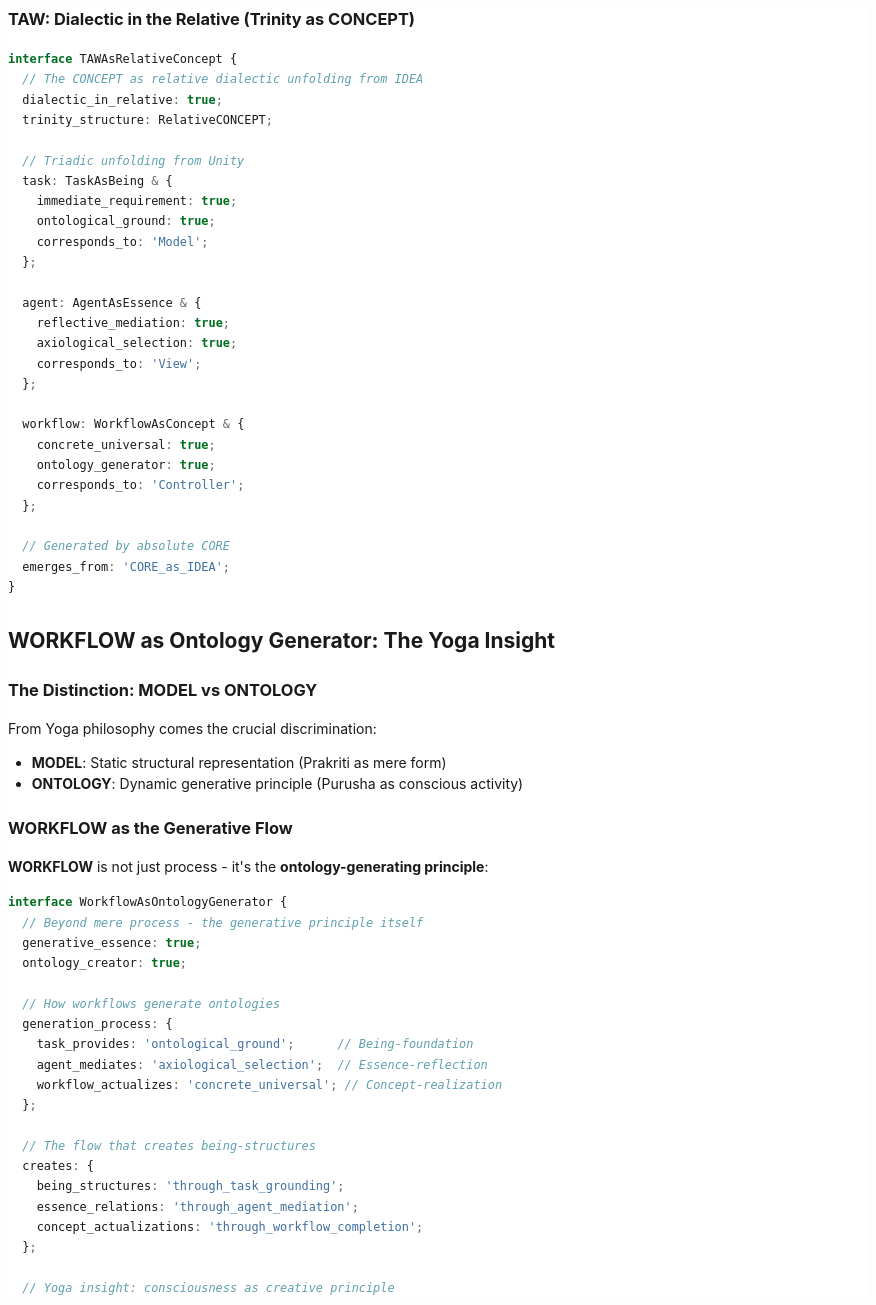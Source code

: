 ### TAW: Dialectic in the Relative (Trinity as CONCEPT)
```typescript
interface TAWAsRelativeConcept {
  // The CONCEPT as relative dialectic unfolding from IDEA
  dialectic_in_relative: true;
  trinity_structure: RelativeCONCEPT;
  
  // Triadic unfolding from Unity
  task: TaskAsBeing & { 
    immediate_requirement: true;
    ontological_ground: true;
    corresponds_to: 'Model';
  };
  
  agent: AgentAsEssence & {
    reflective_mediation: true;
    axiological_selection: true;
    corresponds_to: 'View';
  };
  
  workflow: WorkflowAsConcept & {
    concrete_universal: true;
    ontology_generator: true;
    corresponds_to: 'Controller';
  };
  
  // Generated by absolute CORE
  emerges_from: 'CORE_as_IDEA';
}
```

## WORKFLOW as Ontology Generator: The Yoga Insight

### The Distinction: MODEL vs ONTOLOGY
From Yoga philosophy comes the crucial discrimination:

- **MODEL**: Static structural representation (Prakriti as mere form)
- **ONTOLOGY**: Dynamic generative principle (Purusha as conscious activity)

### WORKFLOW as the Generative Flow
**WORKFLOW** is not just process - it's the **ontology-generating principle**:

```typescript
interface WorkflowAsOntologyGenerator {
  // Beyond mere process - the generative principle itself
  generative_essence: true;
  ontology_creator: true;
  
  // How workflows generate ontologies
  generation_process: {
    task_provides: 'ontological_ground';      // Being-foundation
    agent_mediates: 'axiological_selection';  // Essence-reflection  
    workflow_actualizes: 'concrete_universal'; // Concept-realization
  };
  
  // The flow that creates being-structures
  creates: {
    being_structures: 'through_task_grounding';
    essence_relations: 'through_agent_mediation';
    concept_actualizations: 'through_workflow_completion';
  };
  
  // Yoga insight: consciousness as creative principle
```